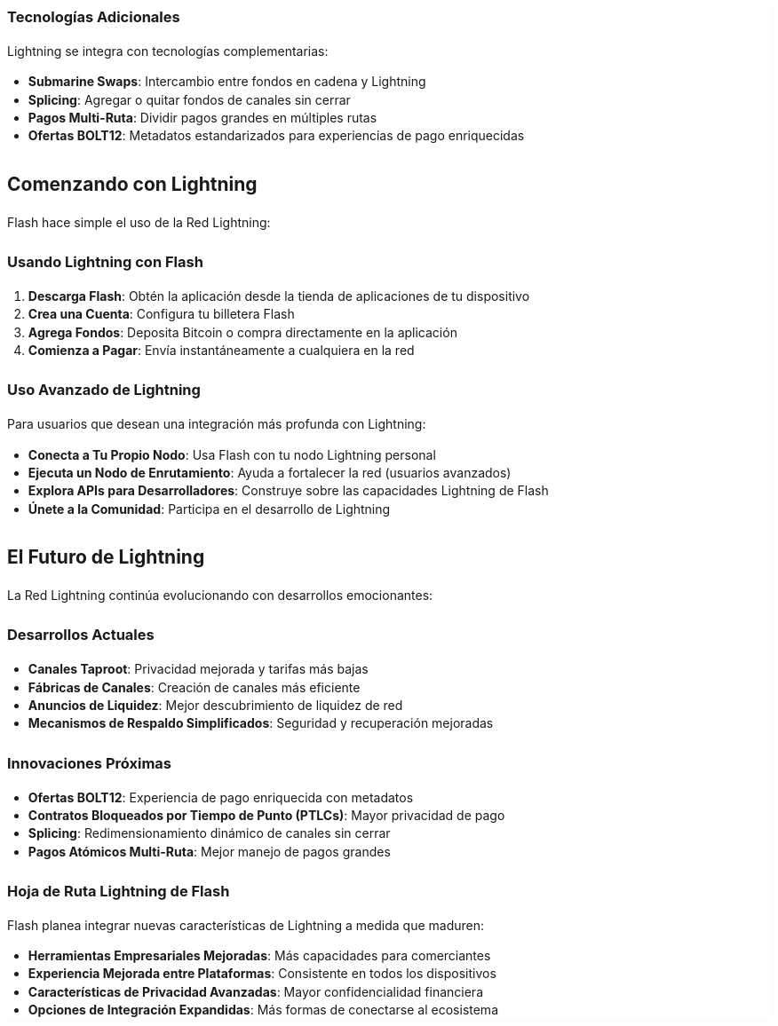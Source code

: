 ### Tecnologías Adicionales

Lightning se integra con tecnologías complementarias:

- **Submarine Swaps**: Intercambio entre fondos en cadena y Lightning
- **Splicing**: Agregar o quitar fondos de canales sin cerrar
- **Pagos Multi-Ruta**: Dividir pagos grandes en múltiples rutas
- **Ofertas BOLT12**: Metadatos estandarizados para experiencias de pago enriquecidas

## Comenzando con Lightning

Flash hace simple el uso de la Red Lightning:

### Usando Lightning con Flash

1. **Descarga Flash**: Obtén la aplicación desde la tienda de aplicaciones de tu dispositivo
2. **Crea una Cuenta**: Configura tu billetera Flash
3. **Agrega Fondos**: Deposita Bitcoin o compra directamente en la aplicación
4. **Comienza a Pagar**: Envía instantáneamente a cualquiera en la red

### Uso Avanzado de Lightning

Para usuarios que desean una integración más profunda con Lightning:

- **Conecta a Tu Propio Nodo**: Usa Flash con tu nodo Lightning personal
- **Ejecuta un Nodo de Enrutamiento**: Ayuda a fortalecer la red (usuarios avanzados)
- **Explora APIs para Desarrolladores**: Construye sobre las capacidades Lightning de Flash
- **Únete a la Comunidad**: Participa en el desarrollo de Lightning

## El Futuro de Lightning

La Red Lightning continúa evolucionando con desarrollos emocionantes:

### Desarrollos Actuales

- **Canales Taproot**: Privacidad mejorada y tarifas más bajas
- **Fábricas de Canales**: Creación de canales más eficiente
- **Anuncios de Liquidez**: Mejor descubrimiento de liquidez de red
- **Mecanismos de Respaldo Simplificados**: Seguridad y recuperación mejoradas

### Innovaciones Próximas

- **Ofertas BOLT12**: Experiencia de pago enriquecida con metadatos
- **Contratos Bloqueados por Tiempo de Punto (PTLCs)**: Mayor privacidad de pago
- **Splicing**: Redimensionamiento dinámico de canales sin cerrar
- **Pagos Atómicos Multi-Ruta**: Mejor manejo de pagos grandes

### Hoja de Ruta Lightning de Flash

Flash planea integrar nuevas características de Lightning a medida que maduren:

- **Herramientas Empresariales Mejoradas**: Más capacidades para comerciantes
- **Experiencia Mejorada entre Plataformas**: Consistente en todos los dispositivos
- **Características de Privacidad Avanzadas**: Mayor confidencialidad financiera
- **Opciones de Integración Expandidas**: Más formas de conectarse al ecosistema
